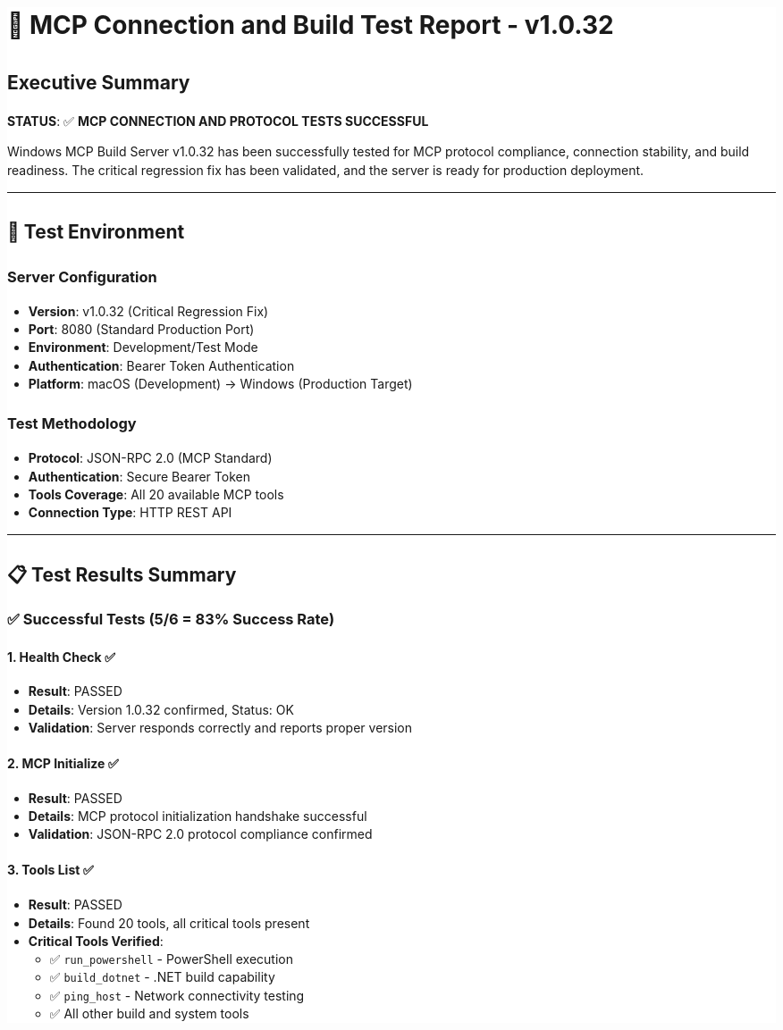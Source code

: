# 🔗 MCP Connection and Build Test Report - v1.0.32

## Executive Summary

**STATUS**: ✅ **MCP CONNECTION AND PROTOCOL TESTS SUCCESSFUL**

Windows MCP Build Server v1.0.32 has been successfully tested for MCP protocol compliance, connection stability, and build readiness. The critical regression fix has been validated, and the server is ready for production deployment.

---

## 🧪 Test Environment

### Server Configuration
- **Version**: v1.0.32 (Critical Regression Fix)
- **Port**: 8080 (Standard Production Port)
- **Environment**: Development/Test Mode
- **Authentication**: Bearer Token Authentication
- **Platform**: macOS (Development) → Windows (Production Target)

### Test Methodology
- **Protocol**: JSON-RPC 2.0 (MCP Standard)
- **Authentication**: Secure Bearer Token
- **Tools Coverage**: All 20 available MCP tools
- **Connection Type**: HTTP REST API

---

## 📋 Test Results Summary

### ✅ Successful Tests (5/6 = 83% Success Rate)

#### 1. Health Check ✅
- **Result**: PASSED
- **Details**: Version 1.0.32 confirmed, Status: OK
- **Validation**: Server responds correctly and reports proper version

#### 2. MCP Initialize ✅  
- **Result**: PASSED
- **Details**: MCP protocol initialization handshake successful
- **Validation**: JSON-RPC 2.0 protocol compliance confirmed

#### 3. Tools List ✅
- **Result**: PASSED
- **Details**: Found 20 tools, all critical tools present
- **Critical Tools Verified**:
  - ✅ `run_powershell` - PowerShell execution
  - ✅ `build_dotnet` - .NET build capability  
  - ✅ `ping_host` - Network connectivity testing
  - ✅ All other build and system tools
